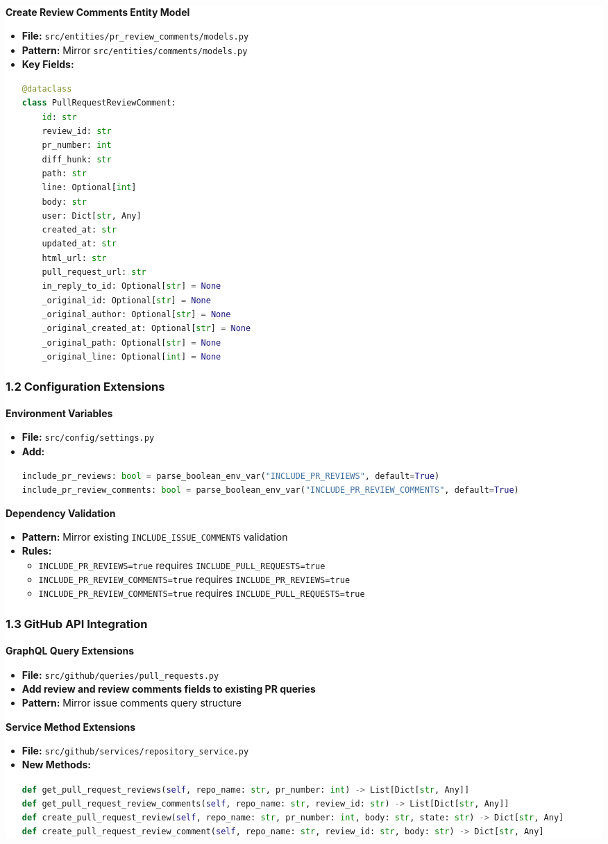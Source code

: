 **Create Review Comments Entity Model**
- **File:** `src/entities/pr_review_comments/models.py`
- **Pattern:** Mirror `src/entities/comments/models.py`
- **Key Fields:**
  ```python
  @dataclass  
  class PullRequestReviewComment:
      id: str
      review_id: str
      pr_number: int
      diff_hunk: str
      path: str
      line: Optional[int]
      body: str
      user: Dict[str, Any]
      created_at: str
      updated_at: str
      html_url: str
      pull_request_url: str
      in_reply_to_id: Optional[str] = None
      _original_id: Optional[str] = None
      _original_author: Optional[str] = None
      _original_created_at: Optional[str] = None
      _original_path: Optional[str] = None
      _original_line: Optional[int] = None
  ```

### 1.2 Configuration Extensions

**Environment Variables**
- **File:** `src/config/settings.py`
- **Add:**
  ```python
  include_pr_reviews: bool = parse_boolean_env_var("INCLUDE_PR_REVIEWS", default=True)
  include_pr_review_comments: bool = parse_boolean_env_var("INCLUDE_PR_REVIEW_COMMENTS", default=True)
  ```

**Dependency Validation**
- **Pattern:** Mirror existing `INCLUDE_ISSUE_COMMENTS` validation
- **Rules:**
  - `INCLUDE_PR_REVIEWS=true` requires `INCLUDE_PULL_REQUESTS=true`
  - `INCLUDE_PR_REVIEW_COMMENTS=true` requires `INCLUDE_PR_REVIEWS=true`
  - `INCLUDE_PR_REVIEW_COMMENTS=true` requires `INCLUDE_PULL_REQUESTS=true`

### 1.3 GitHub API Integration

**GraphQL Query Extensions**
- **File:** `src/github/queries/pull_requests.py`
- **Add review and review comments fields to existing PR queries**
- **Pattern:** Mirror issue comments query structure

**Service Method Extensions**
- **File:** `src/github/services/repository_service.py`
- **New Methods:**
  ```python
  def get_pull_request_reviews(self, repo_name: str, pr_number: int) -> List[Dict[str, Any]]
  def get_pull_request_review_comments(self, repo_name: str, review_id: str) -> List[Dict[str, Any]]
  def create_pull_request_review(self, repo_name: str, pr_number: int, body: str, state: str) -> Dict[str, Any]
  def create_pull_request_review_comment(self, repo_name: str, review_id: str, body: str) -> Dict[str, Any]
  ```
